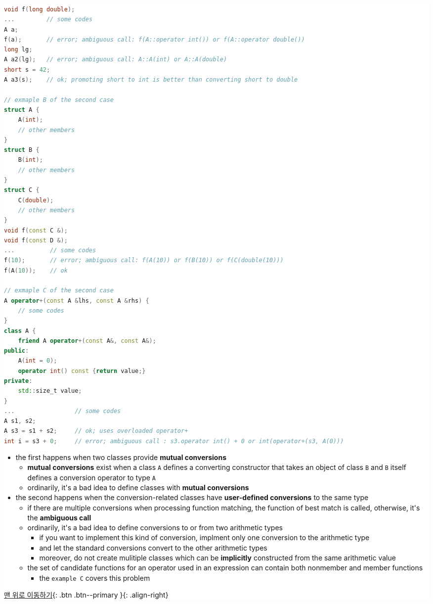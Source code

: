 ```c++
void f(long double);
...         // some codes
A a;
f(a);       // error; ambiguous call: f(A::operator int()) or f(A::operator double())
long lg;
A a2(lg);   // error; ambiguous call: A::A(int) or A::A(double)
short s = 42;
A a3(s);    // ok; promoting short to int is better than converting short to double

// exmaple B of the second case
struct A {
    A(int);
    // other members
}
struct B {
    B(int);
    // other members
}
struct C {
    C(double);
    // other members
}
void f(const C &);
void f(const D &);
...          // some codes
f(10);       // error; ambiguous call: f(A(10)) or f(B(10)) or f(C(double(10)))
f(A(10));    // ok

// exmaple C of the second case
A operator+(const A &lhs, const A &rhs) {
    // some codes
}
class A {
    friend A operator+(const A&, const A&);
public:
    A(int = 0);
    operator int() const {return value;}
private:
    std::size_t value;
}
...                 // some codes
A s1, s2;
A s3 = s1 + s2;     // ok; uses overloaded operator+
int i = s3 + 0;     // error; ambiguous call : s3.operator int() + 0 or int(operator+(s3, A(0)))
```
- the first happens when two classes provide **mutual conversions**
    * **mutual conversions** exist when a class `A` defines a converting constructor that takes an object of class `B` and `B` itself defines a conversion operator to type `A`
    * ordinarily, it's a bad idea to define classes with **mutual conversions**
- the second happens when the conversion-related classes have **user-defined conversions** to the same type
    * if there are multiple conversions when processing function matching, the function of best match is called, otherwise, it's the **ambiguous call**
    * ordinarily, it's a bad idea to define conversions to or from two arithmetic types
        + if you want to implement this kind of conversion, implment only one conversion to the arithmetic type
        + and let the standard conversions convert to the other arithmetic types
        + moreover, do not create mulitiple classes which can be **implicitly** constructed from the same arithmetic value
    * the set of candidate functions for an operator used in an expression can contain both nonmember and member functions
        + the `example C` covers this problem

[맨 위로 이동하기](#){: .btn .btn--primary }{: .align-right}